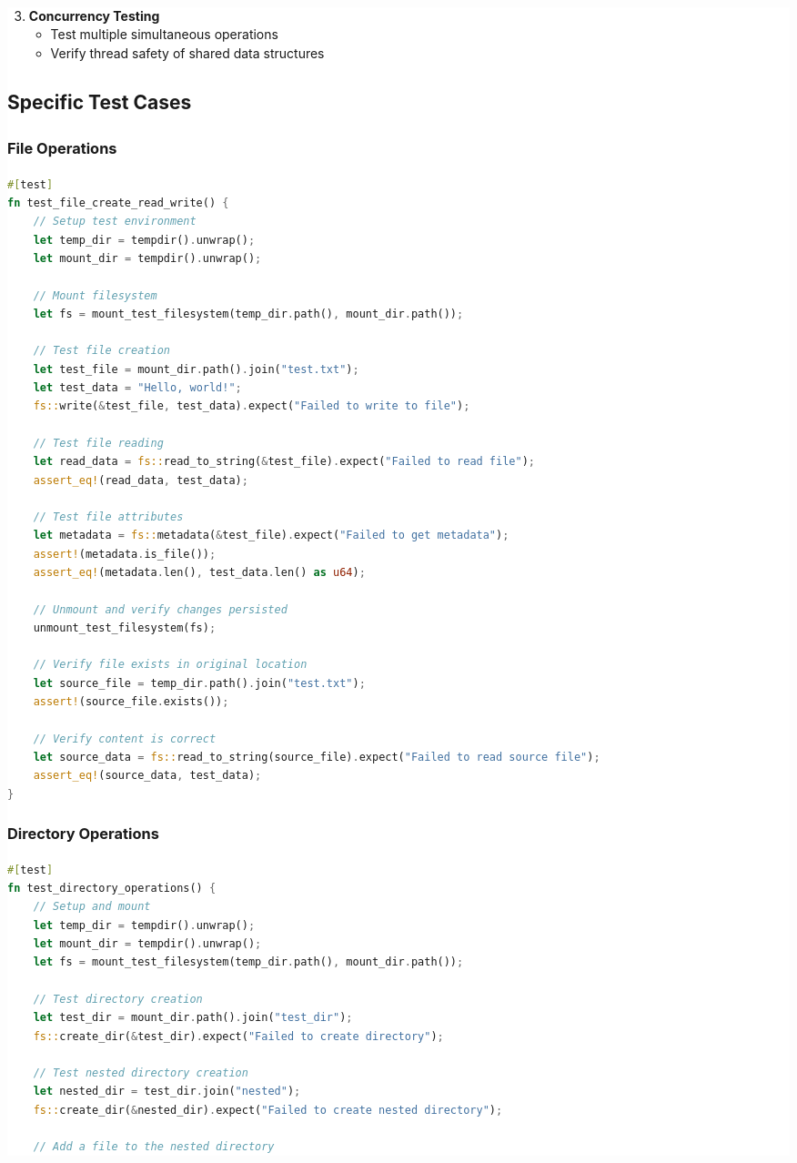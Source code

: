 3. **Concurrency Testing**
   - Test multiple simultaneous operations
   - Verify thread safety of shared data structures

## Specific Test Cases

### File Operations

```rust
#[test]
fn test_file_create_read_write() {
    // Setup test environment
    let temp_dir = tempdir().unwrap();
    let mount_dir = tempdir().unwrap();
    
    // Mount filesystem
    let fs = mount_test_filesystem(temp_dir.path(), mount_dir.path());
    
    // Test file creation
    let test_file = mount_dir.path().join("test.txt");
    let test_data = "Hello, world!";
    fs::write(&test_file, test_data).expect("Failed to write to file");
    
    // Test file reading
    let read_data = fs::read_to_string(&test_file).expect("Failed to read file");
    assert_eq!(read_data, test_data);
    
    // Test file attributes
    let metadata = fs::metadata(&test_file).expect("Failed to get metadata");
    assert!(metadata.is_file());
    assert_eq!(metadata.len(), test_data.len() as u64);
    
    // Unmount and verify changes persisted
    unmount_test_filesystem(fs);
    
    // Verify file exists in original location
    let source_file = temp_dir.path().join("test.txt");
    assert!(source_file.exists());
    
    // Verify content is correct
    let source_data = fs::read_to_string(source_file).expect("Failed to read source file");
    assert_eq!(source_data, test_data);
}
```

### Directory Operations

```rust
#[test]
fn test_directory_operations() {
    // Setup and mount
    let temp_dir = tempdir().unwrap();
    let mount_dir = tempdir().unwrap();
    let fs = mount_test_filesystem(temp_dir.path(), mount_dir.path());
    
    // Test directory creation
    let test_dir = mount_dir.path().join("test_dir");
    fs::create_dir(&test_dir).expect("Failed to create directory");
    
    // Test nested directory creation
    let nested_dir = test_dir.join("nested");
    fs::create_dir(&nested_dir).expect("Failed to create nested directory");
    
    // Add a file to the nested directory
```